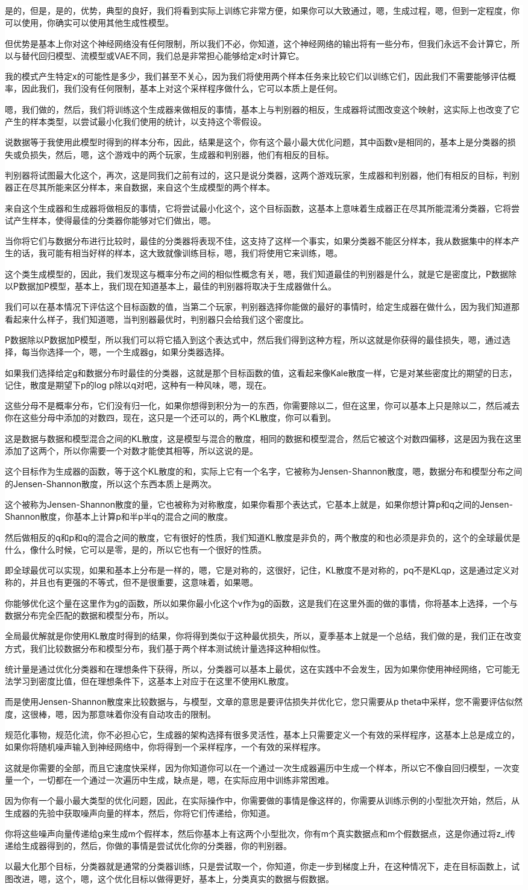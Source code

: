 是的，但是，是的，优势，典型的良好，我们将看到实际上训练它非常方便，如果你可以大致通过，嗯，生成过程，嗯，但到一定程度，你可以使用，你确实可以使用其他生成性模型。

但优势是基本上你对这个神经网络没有任何限制，所以我们不必，你知道，这个神经网络的输出将有一些分布，但我们永远不会计算它，所以与替代回归模型、流模型或VAE不同，我们总是非常担心能够给定x时计算它。

我的模式产生特定x的可能性是多少，我们甚至不关心，因为我们将使用两个样本任务来比较它们以训练它们，因此我们不需要能够评估概率，因此我们，我们没有任何限制，基本上对这个采样程序做什么，它可以本质上是任何。

嗯，我们做的，然后，我们将训练这个生成器来做相反的事情，基本上与判别器的相反，生成器将试图改变这个映射，这实际上也改变了它产生的样本类型，以尝试最小化我们使用的统计，以支持这个零假设。

说数据等于我使用此模型时得到的样本分布，因此，结果是这个，你有这个最小最大优化问题，其中函数v是相同的，基本上是分类器的损失或负损失，然后，嗯，这个游戏中的两个玩家，生成器和判别器，他们有相反的目标。

判别器将试图最大化这个，再次，这是同我们之前有过的，这只是说分类器，这两个游戏玩家，生成器和判别器，他们有相反的目标，判别器正在尽其所能来区分样本，来自数据，来自这个生成模型的两个样本。

来自这个生成器和生成器将做相反的事情，它将尝试最小化这个，这个目标函数，这基本上意味着生成器正在尽其所能混淆分类器，它将尝试产生样本，使得最佳的分类器你能够对它们做出，嗯。

当你将它们与数据分布进行比较时，最佳的分类器将表现不佳，这支持了这样一个事实，如果分类器不能区分样本，我从数据集中的样本产生的话，我可能有相当好样的样本，这大致就像训练目标，嗯，我们将使用它来训练，嗯。

这个类生成模型的，因此，我们发现这与概率分布之间的相似性概念有关，嗯，我们知道最佳的判别器是什么，就是它是密度比，P数据除以P数据加P模型，基本上，我们现在知道基本上，最佳的判别器将取决于生成器做什么。

我们可以在基本情况下评估这个目标函数的值，当第二个玩家，判别器选择你能做的最好的事情时，给定生成器在做什么，因为我们知道那看起来什么样子，我们知道嗯，当判别器最优时，判别器只会给我们这个密度比。

P数据除以P数据加P模型，所以我们可以将它插入到这个表达式中，然后我们得到这种方程，所以这就是你获得的最佳损失，嗯，通过选择，每当你选择一个，嗯，一个生成器g，如果分类器选择。

如果我们选择给定g和数据分布时最佳的分类器，这就是那个目标函数的值，这看起来像Kale散度一样，它是对某些密度比的期望的日志，记住，散度是期望下p的log p除以q对吧，这种有一种风味，嗯，现在。

这些分母不是概率分布，它们没有归一化，如果你想得到积分为一的东西，你需要除以二，但在这里，你可以基本上只是除以二，然后减去你在这些分母中添加的对数四，现在，这只是一个还可以的，两个KL散度，你可以看到。

这是数据与数据和模型混合之间的KL散度，这是模型与混合的散度，相同的数据和模型混合，然后它被这个对数四偏移，这是因为我在这里添加了这两个，所以你需要一个对数才能使其相等，所以这说的是。

这个目标作为生成器的函数，等于这个KL散度的和，实际上它有一个名字，它被称为Jensen-Shannon散度，嗯，数据分布和模型分布之间的Jensen-Shannon散度，所以这个东西本质上是两次。

这个被称为Jensen-Shannon散度的量，它也被称为对称散度，如果你看那个表达式，它基本上就是，如果你想计算p和q之间的Jensen-Shannon散度，你基本上计算p和半p半q的混合之间的散度。

然后做相反的q和p和q的混合之间的散度，它有很好的性质，我们知道KL散度是非负的，两个散度的和也必须是非负的，这个的全球最优是什么，像什么时候，它可以是零，是的，所以它也有一个很好的性质。

即全球最优可以实现，如果和基本上分布是一样的，嗯，它是对称的，这很好，记住，KL散度不是对称的，pq不是KLqp，这是通过定义对称的，并且也有更强的不等式，但不是很重要，这意味着，如果嗯。

你能够优化这个量在这里作为g的函数，所以如果你最小化这个v作为g的函数，这是我们在这里外面的做的事情，你将基本上选择，一个与数据分布完全匹配的数据和模型分布，所以。

全局最优解就是你使用KL散度时得到的结果，你将得到类似于这种最优损失，所以，夏季基本上就是一个总结，我们做的是，我们正在改变方式，我们比较数据分布和模型分布，我们基于两个样本测试统计量选择这种相似性。

统计量是通过优化分类器和在理想条件下获得，所以，分类器可以基本上最优，这在实践中不会发生，因为如果你使用神经网络，它可能无法学习到密度比值，但在理想条件下，这基本上对应于在这里不使用KL散度。

而是使用Jensen-Shannon散度来比较数据与，与模型，文章的意思是要评估损失并优化它，您只需要从p theta中采样，您不需要评估似然度，这很棒，嗯，因为那意味着你没有自动攻击的限制。

规范化事物，规范化流，你不必担心它，生成器的架构选择有很多灵活性，基本上只需要定义一个有效的采样程序，这基本上总是成立的，如果你将随机噪声输入到神经网络中，你将得到一个采样程序，一个有效的采样程序。

这就是你需要的全部，而且它速度快采样，因为你知道你可以在一个通过一次生成器遍历中生成一个样本，所以它不像自回归模型，一次变量一个，一切都在一个通过一次遍历中生成，缺点是，嗯，在实际应用中训练非常困难。

因为你有一个最小最大类型的优化问题，因此，在实际操作中，你需要做的事情是像这样的，你需要从训练示例的小型批次开始，然后，从生成器的先验中获取噪声向量的样本，然后，你将它们传递给，你知道。

你将这些噪声向量传递给g来生成m个假样本，然后你基本上有这两个小型批次，你有m个真实数据点和m个假数据点，这是你通过将z_i传递给生成器得到的，然后，你做的事情是尝试优化你的分类器，你的判别器。

以最大化那个目标，分类器就是通常的分类器训练，只是尝试取一个，你知道，你走一步到梯度上升，在这种情况下，走在目标函数上，试图改进，嗯，这个，嗯，这个优化目标以做得更好，基本上，分类真实的数据与假数据。
